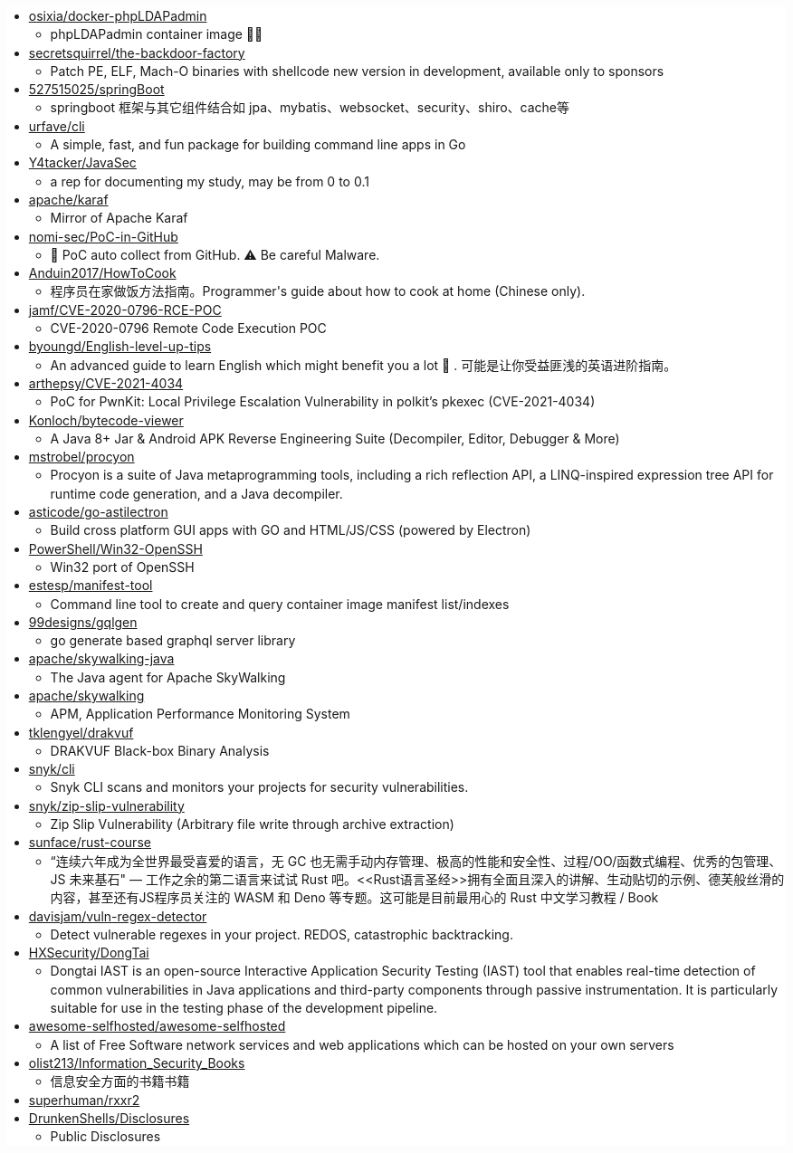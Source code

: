 - [osixia/docker-phpLDAPadmin](https://github.com/osixia/docker-phpLDAPadmin)
  - phpLDAPadmin container image 🐳🌴
- [secretsquirrel/the-backdoor-factory](https://github.com/secretsquirrel/the-backdoor-factory)
  - Patch PE, ELF, Mach-O binaries with shellcode new version in development, available only to sponsors
- [527515025/springBoot](https://github.com/527515025/springBoot)
  - springboot 框架与其它组件结合如 jpa、mybatis、websocket、security、shiro、cache等
- [urfave/cli](https://github.com/urfave/cli)
  - A simple, fast, and fun package for building command line apps in Go
- [Y4tacker/JavaSec](https://github.com/Y4tacker/JavaSec)
  - a rep for documenting my study, may be from 0 to 0.1
- [apache/karaf](https://github.com/apache/karaf)
  - Mirror of Apache Karaf
- [nomi-sec/PoC-in-GitHub](https://github.com/nomi-sec/PoC-in-GitHub)
  - 📡 PoC auto collect from GitHub. ⚠️ Be careful Malware.
- [Anduin2017/HowToCook](https://github.com/Anduin2017/HowToCook)
  - 程序员在家做饭方法指南。Programmer's guide about how to cook at home (Chinese only).
- [jamf/CVE-2020-0796-RCE-POC](https://github.com/jamf/CVE-2020-0796-RCE-POC)
  - CVE-2020-0796 Remote Code Execution POC
- [byoungd/English-level-up-tips](https://github.com/byoungd/English-level-up-tips)
  - An advanced guide to learn English which might benefit you a lot 🎉 .  可能是让你受益匪浅的英语进阶指南。
- [arthepsy/CVE-2021-4034](https://github.com/arthepsy/CVE-2021-4034)
  - PoC for PwnKit: Local Privilege Escalation Vulnerability in polkit’s pkexec (CVE-2021-4034)
- [Konloch/bytecode-viewer](https://github.com/Konloch/bytecode-viewer)
  - A Java 8+ Jar & Android APK Reverse Engineering Suite (Decompiler, Editor, Debugger & More)
- [mstrobel/procyon](https://github.com/mstrobel/procyon)
  - Procyon is a suite of Java metaprogramming tools, including a rich reflection API, a LINQ-inspired expression tree API for runtime code generation, and a Java decompiler.
- [asticode/go-astilectron](https://github.com/asticode/go-astilectron)
  - Build cross platform GUI apps with GO and HTML/JS/CSS (powered by Electron)
- [PowerShell/Win32-OpenSSH](https://github.com/PowerShell/Win32-OpenSSH)
  - Win32 port of OpenSSH
- [estesp/manifest-tool](https://github.com/estesp/manifest-tool)
  - Command line tool to create and query container image manifest list/indexes
- [99designs/gqlgen](https://github.com/99designs/gqlgen)
  - go generate based graphql server library
- [apache/skywalking-java](https://github.com/apache/skywalking-java)
  - The Java agent for Apache SkyWalking
- [apache/skywalking](https://github.com/apache/skywalking)
  - APM, Application Performance Monitoring System
- [tklengyel/drakvuf](https://github.com/tklengyel/drakvuf)
  - DRAKVUF Black-box Binary Analysis
- [snyk/cli](https://github.com/snyk/cli)
  - Snyk CLI scans and monitors your projects for security vulnerabilities.
- [snyk/zip-slip-vulnerability](https://github.com/snyk/zip-slip-vulnerability)
  - Zip Slip Vulnerability (Arbitrary file write through archive extraction)
- [sunface/rust-course](https://github.com/sunface/rust-course)
  - “连续六年成为全世界最受喜爱的语言，无 GC 也无需手动内存管理、极高的性能和安全性、过程/OO/函数式编程、优秀的包管理、JS 未来基石" — 工作之余的第二语言来试试 Rust 吧。<<Rust语言圣经>>拥有全面且深入的讲解、生动贴切的示例、德芙般丝滑的内容，甚至还有JS程序员关注的 WASM 和 Deno 等专题。这可能是目前最用心的 Rust 中文学习教程 / Book
- [davisjam/vuln-regex-detector](https://github.com/davisjam/vuln-regex-detector)
  - Detect vulnerable regexes in your project. REDOS, catastrophic backtracking.
- [HXSecurity/DongTai](https://github.com/HXSecurity/DongTai)
  - Dongtai IAST is an open-source Interactive Application Security Testing (IAST) tool that enables real-time detection of common vulnerabilities in Java applications and third-party components through passive instrumentation. It is particularly suitable for use in the testing phase of the development pipeline.
- [awesome-selfhosted/awesome-selfhosted](https://github.com/awesome-selfhosted/awesome-selfhosted)
  - A list of Free Software network services and web applications which can be hosted on your own servers
- [olist213/Information_Security_Books](https://github.com/olist213/Information_Security_Books)
  - 信息安全方面的书籍书籍
- [superhuman/rxxr2](https://github.com/superhuman/rxxr2)
- [DrunkenShells/Disclosures](https://github.com/DrunkenShells/Disclosures)
  - Public Disclosures